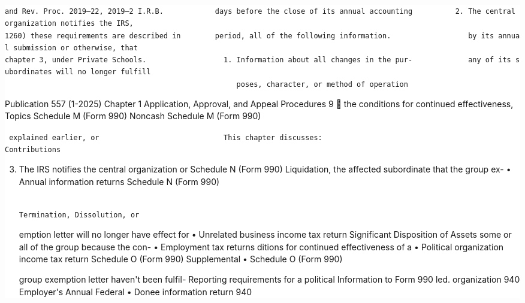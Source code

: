     and Rev. Proc. 2019–22, 2019–2 I.R.B.            days before the close of its annual accounting          2. The central organization notifies the IRS,
    1260) these requirements are described in        period, all of the following information.                  by its annual submission or otherwise, that
    chapter 3, under Private Schools.                  1. Information about all changes in the pur-             any of its subordinates will no longer fulfill
                                                          poses, character, or method of operation

Publication 557 (1-2025)                       Chapter 1     Application, Approval, and Appeal Procedures                                                    9
     the conditions for continued effectiveness,       Topics                                                                                                                                                                                                                                Schedule M (Form 990) Noncash                                                                                                                                   Schedule M (Form 990)




     explained earlier, or                             This chapter discusses:                                                                                                                                                                                                                   Contributions
  3. The IRS notifies the central organization or                                                                                                                                                                                                                                            Schedule N (Form 990) Liquidation,
     the affected subordinate that the group ex-        •    Annual information returns
                                                                                                                                                                                                                                                                                                                                                                                                             Schedule N (Form 990)




                                                                                                                                                                                                                                                                                                 Termination, Dissolution, or
     emption letter will no longer have effect for      •    Unrelated business income tax return                                                                                                                                                                                                Significant Disposition of Assets
     some or all of the group because the con-          •    Employment tax returns
     ditions for continued effectiveness of a           •    Political organization income tax return                                                                                                                                                                                        Schedule O (Form 990) Supplemental
                                                        •
                                                                                                                                                                                                                                                                                                                                                                                                                                     Schedule O (Form 990)




     group exemption letter haven't been fulfil-             Reporting requirements for a political                                                                                                                                                                                              Information to Form 990
     led.                                                    organization
                                                                                                                                                                                                                                                                                             940 Employer's Annual Federal
                                                        •    Donee information return
                                                                                                                                                                                                                                                                                                  940
